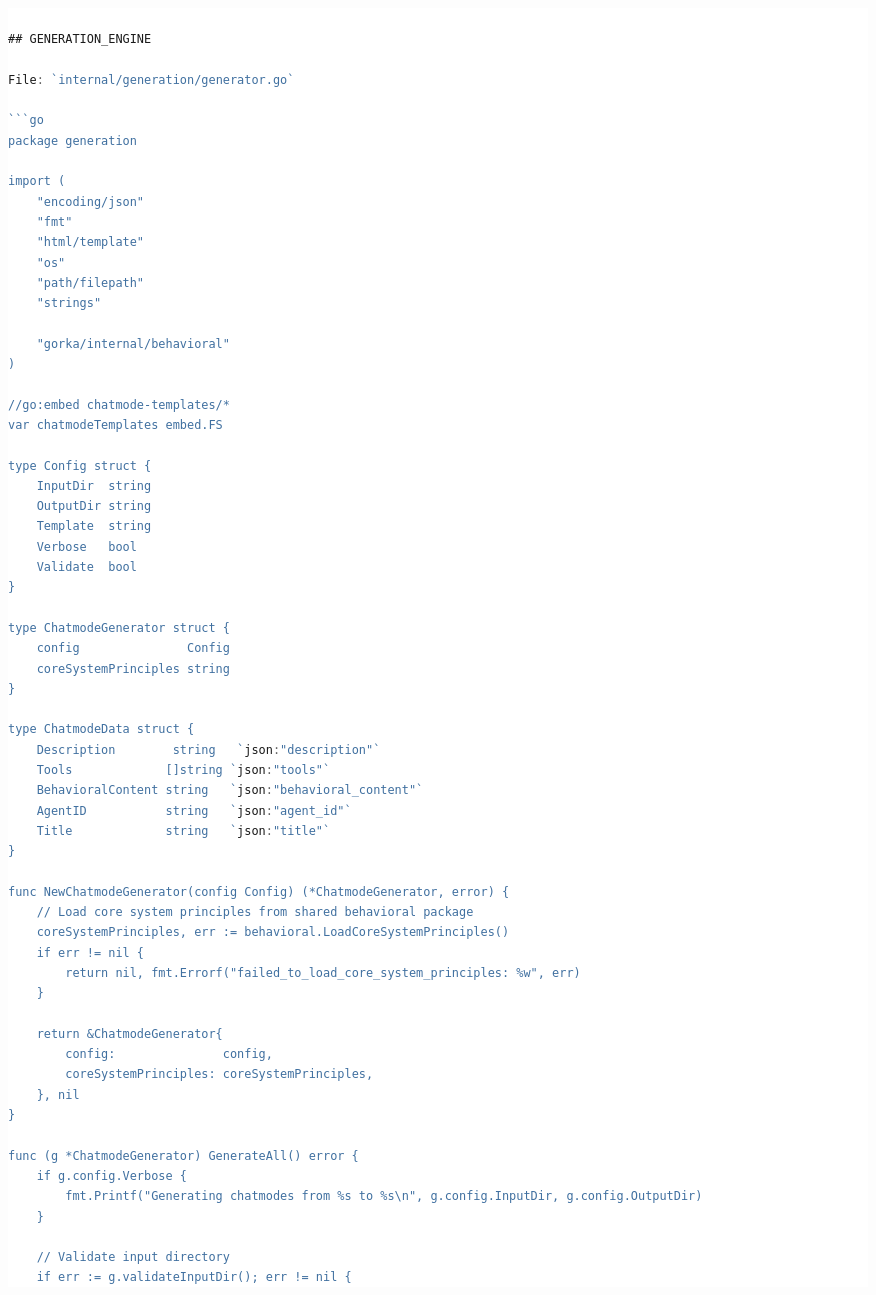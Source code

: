 ```go

## GENERATION_ENGINE

File: `internal/generation/generator.go`

```go
package generation

import (
	"encoding/json"
	"fmt"
	"html/template"
	"os"
	"path/filepath"
	"strings"

	"gorka/internal/behavioral"
)

//go:embed chatmode-templates/*
var chatmodeTemplates embed.FS

type Config struct {
	InputDir  string
	OutputDir string
	Template  string
	Verbose   bool
	Validate  bool
}

type ChatmodeGenerator struct {
	config               Config
	coreSystemPrinciples string
}

type ChatmodeData struct {
	Description        string   `json:"description"`
	Tools             []string `json:"tools"`
	BehavioralContent string   `json:"behavioral_content"`
	AgentID           string   `json:"agent_id"`
	Title             string   `json:"title"`
}

func NewChatmodeGenerator(config Config) (*ChatmodeGenerator, error) {
	// Load core system principles from shared behavioral package
	coreSystemPrinciples, err := behavioral.LoadCoreSystemPrinciples()
	if err != nil {
		return nil, fmt.Errorf("failed_to_load_core_system_principles: %w", err)
	}

	return &ChatmodeGenerator{
		config:               config,
		coreSystemPrinciples: coreSystemPrinciples,
	}, nil
}

func (g *ChatmodeGenerator) GenerateAll() error {
	if g.config.Verbose {
		fmt.Printf("Generating chatmodes from %s to %s\n", g.config.InputDir, g.config.OutputDir)
	}

	// Validate input directory
	if err := g.validateInputDir(); err != nil {
```